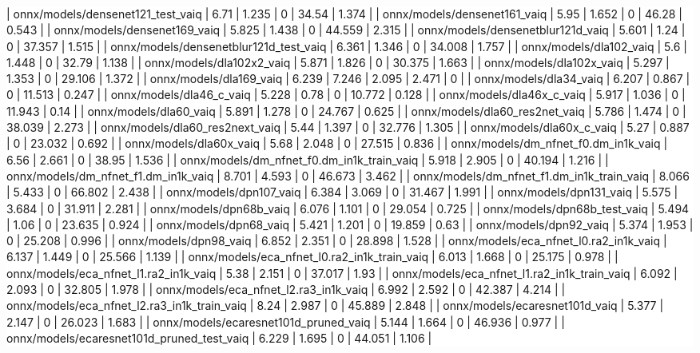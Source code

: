 | onnx/models/densenet121_test_vaiq                                  |       6.71  |         1.235 |        0     |         34.54  |       1.374 |
| onnx/models/densenet161_vaiq                                       |       5.95  |         1.652 |        0     |         46.28  |       0.543 |
| onnx/models/densenet169_vaiq                                       |       5.825 |         1.438 |        0     |         44.559 |       2.315 |
| onnx/models/densenetblur121d_vaiq                                  |       5.601 |         1.24  |        0     |         37.357 |       1.515 |
| onnx/models/densenetblur121d_test_vaiq                             |       6.361 |         1.346 |        0     |         34.008 |       1.757 |
| onnx/models/dla102_vaiq                                            |       5.6   |         1.448 |        0     |         32.79  |       1.138 |
| onnx/models/dla102x2_vaiq                                          |       5.871 |         1.826 |        0     |         30.375 |       1.663 |
| onnx/models/dla102x_vaiq                                           |       5.297 |         1.353 |        0     |         29.106 |       1.372 |
| onnx/models/dla169_vaiq                                            |       6.239 |         7.246 |        2.095 |          2.471 |       0     |
| onnx/models/dla34_vaiq                                             |       6.207 |         0.867 |        0     |         11.513 |       0.247 |
| onnx/models/dla46_c_vaiq                                           |       5.228 |         0.78  |        0     |         10.772 |       0.128 |
| onnx/models/dla46x_c_vaiq                                          |       5.917 |         1.036 |        0     |         11.943 |       0.14  |
| onnx/models/dla60_vaiq                                             |       5.891 |         1.278 |        0     |         24.767 |       0.625 |
| onnx/models/dla60_res2net_vaiq                                     |       5.786 |         1.474 |        0     |         38.039 |       2.273 |
| onnx/models/dla60_res2next_vaiq                                    |       5.44  |         1.397 |        0     |         32.776 |       1.305 |
| onnx/models/dla60x_c_vaiq                                          |       5.27  |         0.887 |        0     |         23.032 |       0.692 |
| onnx/models/dla60x_vaiq                                            |       5.68  |         2.048 |        0     |         27.515 |       0.836 |
| onnx/models/dm_nfnet_f0.dm_in1k_vaiq                               |       6.56  |         2.661 |        0     |         38.95  |       1.536 |
| onnx/models/dm_nfnet_f0.dm_in1k_train_vaiq                         |       5.918 |         2.905 |        0     |         40.194 |       1.216 |
| onnx/models/dm_nfnet_f1.dm_in1k_vaiq                               |       8.701 |         4.593 |        0     |         46.673 |       3.462 |
| onnx/models/dm_nfnet_f1.dm_in1k_train_vaiq                         |       8.066 |         5.433 |        0     |         66.802 |       2.438 |
| onnx/models/dpn107_vaiq                                            |       6.384 |         3.069 |        0     |         31.467 |       1.991 |
| onnx/models/dpn131_vaiq                                            |       5.575 |         3.684 |        0     |         31.911 |       2.281 |
| onnx/models/dpn68b_vaiq                                            |       6.076 |         1.101 |        0     |         29.054 |       0.725 |
| onnx/models/dpn68b_test_vaiq                                       |       5.494 |         1.06  |        0     |         23.635 |       0.924 |
| onnx/models/dpn68_vaiq                                             |       5.421 |         1.201 |        0     |         19.859 |       0.63  |
| onnx/models/dpn92_vaiq                                             |       5.374 |         1.953 |        0     |         25.208 |       0.996 |
| onnx/models/dpn98_vaiq                                             |       6.852 |         2.351 |        0     |         28.898 |       1.528 |
| onnx/models/eca_nfnet_l0.ra2_in1k_vaiq                             |       6.137 |         1.449 |        0     |         25.566 |       1.139 |
| onnx/models/eca_nfnet_l0.ra2_in1k_train_vaiq                       |       6.013 |         1.668 |        0     |         25.175 |       0.978 |
| onnx/models/eca_nfnet_l1.ra2_in1k_vaiq                             |       5.38  |         2.151 |        0     |         37.017 |       1.93  |
| onnx/models/eca_nfnet_l1.ra2_in1k_train_vaiq                       |       6.092 |         2.093 |        0     |         32.805 |       1.978 |
| onnx/models/eca_nfnet_l2.ra3_in1k_vaiq                             |       6.992 |         2.592 |        0     |         42.387 |       4.214 |
| onnx/models/eca_nfnet_l2.ra3_in1k_train_vaiq                       |       8.24  |         2.987 |        0     |         45.889 |       2.848 |
| onnx/models/ecaresnet101d_vaiq                                     |       5.377 |         2.147 |        0     |         26.023 |       1.683 |
| onnx/models/ecaresnet101d_pruned_vaiq                              |       5.144 |         1.664 |        0     |         46.936 |       0.977 |
| onnx/models/ecaresnet101d_pruned_test_vaiq                         |       6.229 |         1.695 |        0     |         44.051 |       1.106 |